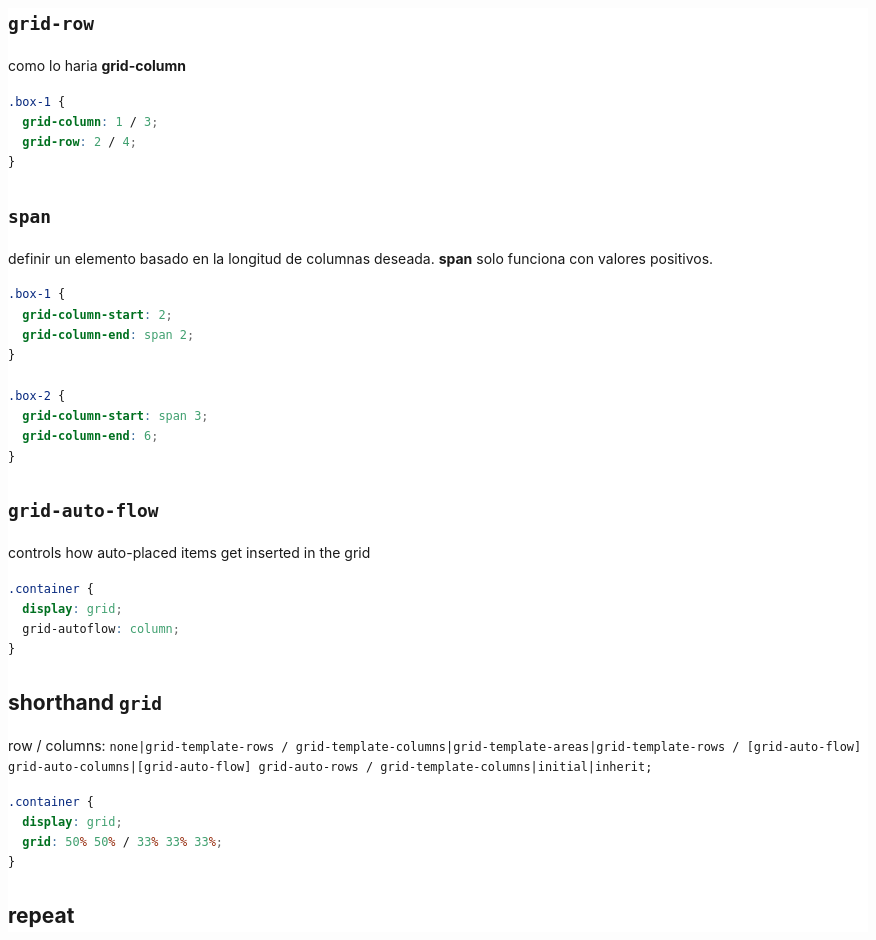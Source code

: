 ## `grid-row`

como lo haria **grid-column**

```css
.box-1 {
  grid-column: 1 / 3;
  grid-row: 2 / 4;
}
```

## `span`

definir un elemento basado en la longitud de columnas deseada. **span** solo funciona con valores positivos.

```css
.box-1 {
  grid-column-start: 2;
  grid-column-end: span 2;
}

.box-2 {
  grid-column-start: span 3;
  grid-column-end: 6;
}
```

## `grid-auto-flow`

controls how auto-placed items get inserted in the grid

```css
.container {
  display: grid;
  grid-autoflow: column;
}
```

## shorthand `grid`

row / columns: `none|grid-template-rows / grid-template-columns|grid-template-areas|grid-template-rows / [grid-auto-flow] grid-auto-columns|[grid-auto-flow] grid-auto-rows / grid-template-columns|initial|inherit; `

```css
.container {
  display: grid;
  grid: 50% 50% / 33% 33% 33%;
}
```

## repeat

